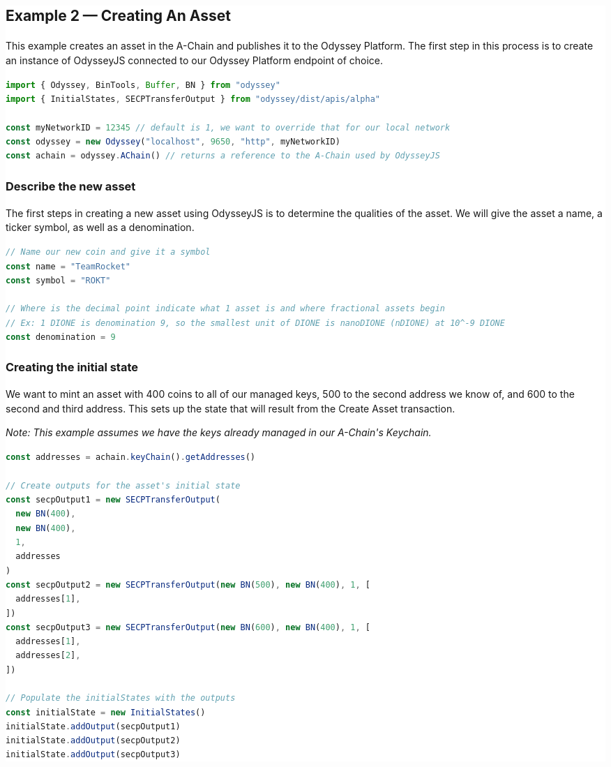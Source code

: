 ## Example 2 &mdash; Creating An Asset

This example creates an asset in the A-Chain and publishes it to the Odyssey Platform. The first step in this process is to create an instance of OdysseyJS connected to our Odyssey Platform endpoint of choice.

```js
import { Odyssey, BinTools, Buffer, BN } from "odyssey"
import { InitialStates, SECPTransferOutput } from "odyssey/dist/apis/alpha"

const myNetworkID = 12345 // default is 1, we want to override that for our local network
const odyssey = new Odyssey("localhost", 9650, "http", myNetworkID)
const achain = odyssey.AChain() // returns a reference to the A-Chain used by OdysseyJS
```

### Describe the new asset

The first steps in creating a new asset using OdysseyJS is to determine the qualities of the asset. We will give the asset a name, a ticker symbol, as well as a denomination.

```js
// Name our new coin and give it a symbol
const name = "TeamRocket"
const symbol = "ROKT"

// Where is the decimal point indicate what 1 asset is and where fractional assets begin
// Ex: 1 DIONE is denomination 9, so the smallest unit of DIONE is nanoDIONE (nDIONE) at 10^-9 DIONE
const denomination = 9
```

### Creating the initial state

We want to mint an asset with 400 coins to all of our managed keys, 500 to the second address we know of, and 600 to the second and third address. This sets up the state that will result from the Create Asset transaction.

_Note: This example assumes we have the keys already managed in our A-Chain's Keychain._

```js
const addresses = achain.keyChain().getAddresses()

// Create outputs for the asset's initial state
const secpOutput1 = new SECPTransferOutput(
  new BN(400),
  new BN(400),
  1,
  addresses
)
const secpOutput2 = new SECPTransferOutput(new BN(500), new BN(400), 1, [
  addresses[1],
])
const secpOutput3 = new SECPTransferOutput(new BN(600), new BN(400), 1, [
  addresses[1],
  addresses[2],
])

// Populate the initialStates with the outputs
const initialState = new InitialStates()
initialState.addOutput(secpOutput1)
initialState.addOutput(secpOutput2)
initialState.addOutput(secpOutput3)
```
